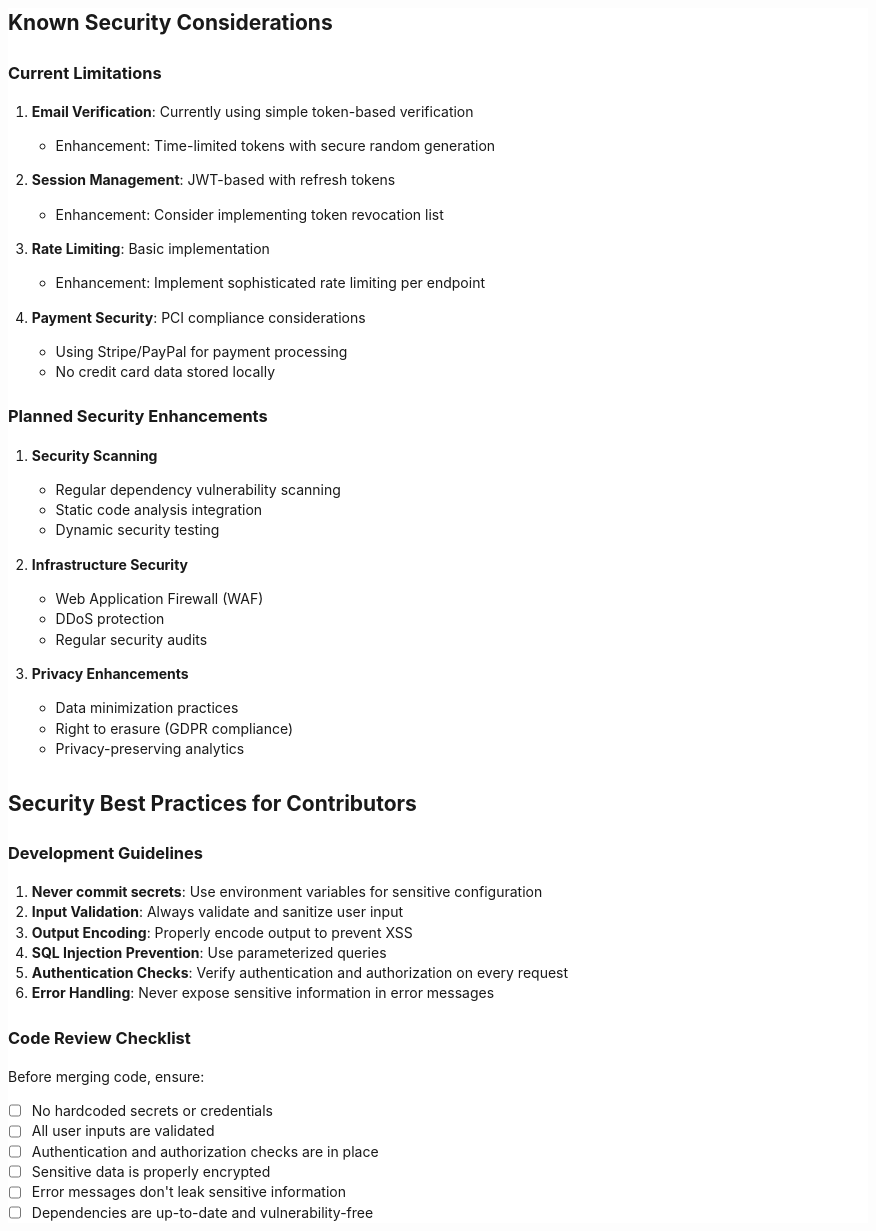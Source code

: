 ## Known Security Considerations

### Current Limitations

1. **Email Verification**: Currently using simple token-based verification
   - Enhancement: Time-limited tokens with secure random generation

2. **Session Management**: JWT-based with refresh tokens
   - Enhancement: Consider implementing token revocation list

3. **Rate Limiting**: Basic implementation
   - Enhancement: Implement sophisticated rate limiting per endpoint

4. **Payment Security**: PCI compliance considerations
   - Using Stripe/PayPal for payment processing
   - No credit card data stored locally

### Planned Security Enhancements

1. **Security Scanning**
   - Regular dependency vulnerability scanning
   - Static code analysis integration
   - Dynamic security testing

2. **Infrastructure Security**
   - Web Application Firewall (WAF)
   - DDoS protection
   - Regular security audits

3. **Privacy Enhancements**
   - Data minimization practices
   - Right to erasure (GDPR compliance)
   - Privacy-preserving analytics

## Security Best Practices for Contributors

### Development Guidelines

1. **Never commit secrets**: Use environment variables for sensitive configuration
2. **Input Validation**: Always validate and sanitize user input
3. **Output Encoding**: Properly encode output to prevent XSS
4. **SQL Injection Prevention**: Use parameterized queries
5. **Authentication Checks**: Verify authentication and authorization on every request
6. **Error Handling**: Never expose sensitive information in error messages

### Code Review Checklist

Before merging code, ensure:
- [ ] No hardcoded secrets or credentials
- [ ] All user inputs are validated
- [ ] Authentication and authorization checks are in place
- [ ] Sensitive data is properly encrypted
- [ ] Error messages don't leak sensitive information
- [ ] Dependencies are up-to-date and vulnerability-free
